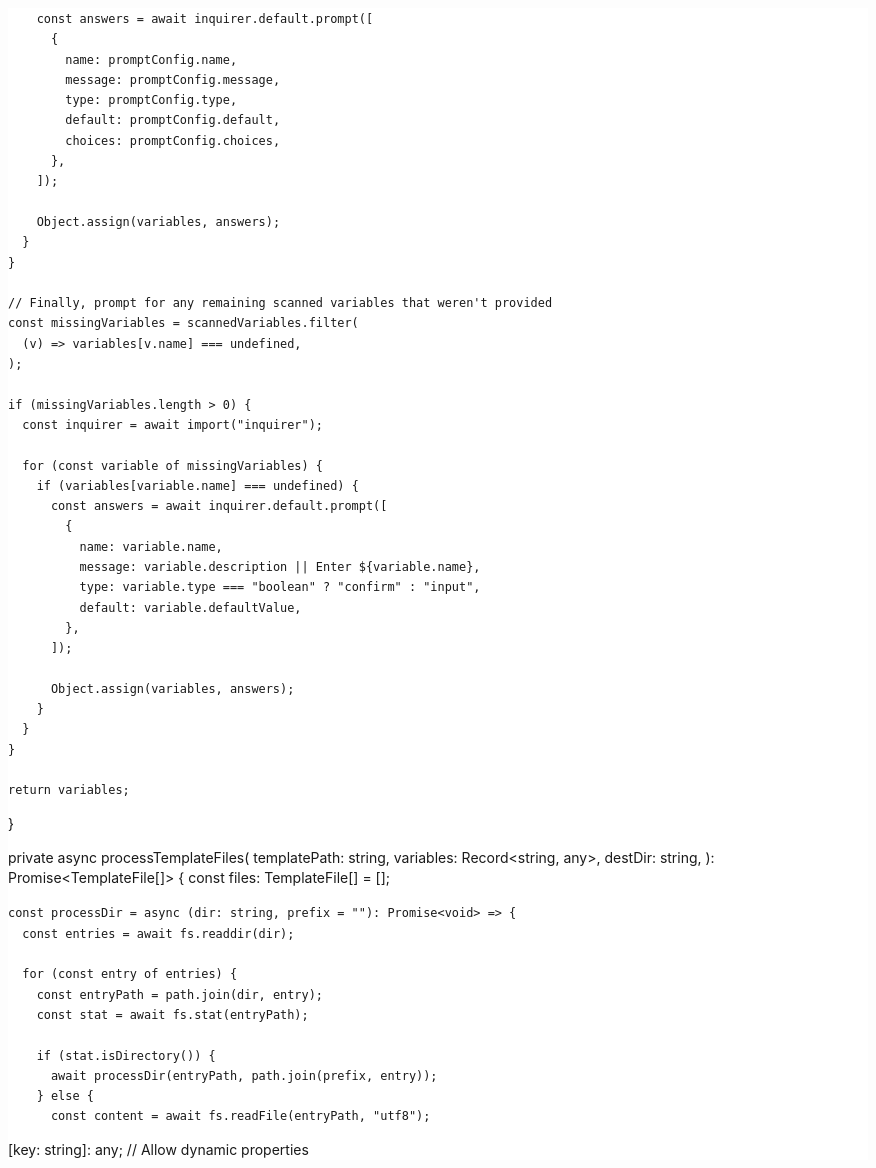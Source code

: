         const answers = await inquirer.default.prompt([
          {
            name: promptConfig.name,
            message: promptConfig.message,
            type: promptConfig.type,
            default: promptConfig.default,
            choices: promptConfig.choices,
          },
        ]);

        Object.assign(variables, answers);
      }
    }

    // Finally, prompt for any remaining scanned variables that weren't provided
    const missingVariables = scannedVariables.filter(
      (v) => variables[v.name] === undefined,
    );

    if (missingVariables.length > 0) {
      const inquirer = await import("inquirer");

      for (const variable of missingVariables) {
        if (variables[variable.name] === undefined) {
          const answers = await inquirer.default.prompt([
            {
              name: variable.name,
              message: variable.description || Enter ${variable.name},
              type: variable.type === "boolean" ? "confirm" : "input",
              default: variable.defaultValue,
            },
          ]);

          Object.assign(variables, answers);
        }
      }
    }

    return variables;
  }

  private async processTemplateFiles(
    templatePath: string,
    variables: Record<string, any>,
    destDir: string,
  ): Promise<TemplateFile[]> {
    const files: TemplateFile[] = [];

    const processDir = async (dir: string, prefix = ""): Promise<void> => {
      const entries = await fs.readdir(dir);

      for (const entry of entries) {
        const entryPath = path.join(dir, entry);
        const stat = await fs.stat(entryPath);

        if (stat.isDirectory()) {
          await processDir(entryPath, path.join(prefix, entry));
        } else {
          const content = await fs.readFile(entryPath, "utf8");


  [key: string]: any; // Allow dynamic properties